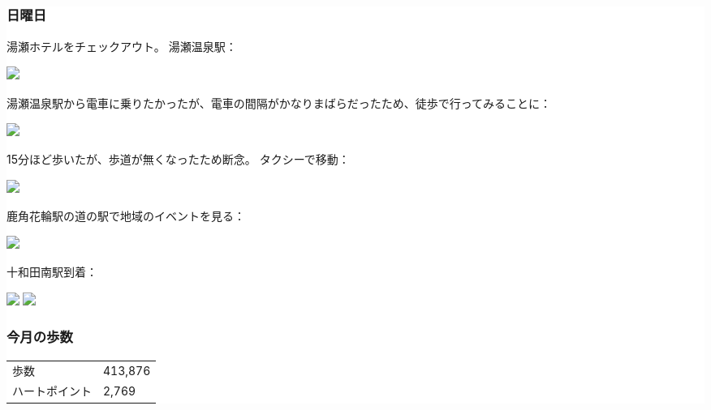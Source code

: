 ### 日曜日

湯瀬ホテルをチェックアウト。
湯瀬温泉駅：

<img src="https://i.imgur.com/QtZSJCu.jpg" width="500">

湯瀬温泉駅から電車に乗りたかったが、電車の間隔がかなりまばらだったため、徒歩で行ってみることに：

<img src="https://i.imgur.com/46GXPA9.jpg" width="700">

15分ほど歩いたが、歩道が無くなったため断念。
タクシーで移動：

<img src="https://i.imgur.com/9o6b4si.jpg" width="500">

鹿角花輪駅の道の駅で地域のイベントを見る：

<img src="https://i.imgur.com/hRZFqNv.jpg" width="700">

十和田南駅到着：

<img src="https://i.imgur.com/ma5QhGa.jpg" width="500">

<img src="https://i.imgur.com/BEk23XG.jpg" width="700">

### 今月の歩数

|||
|---|---|
|歩数|413,876|
|ハートポイント|2,769|
